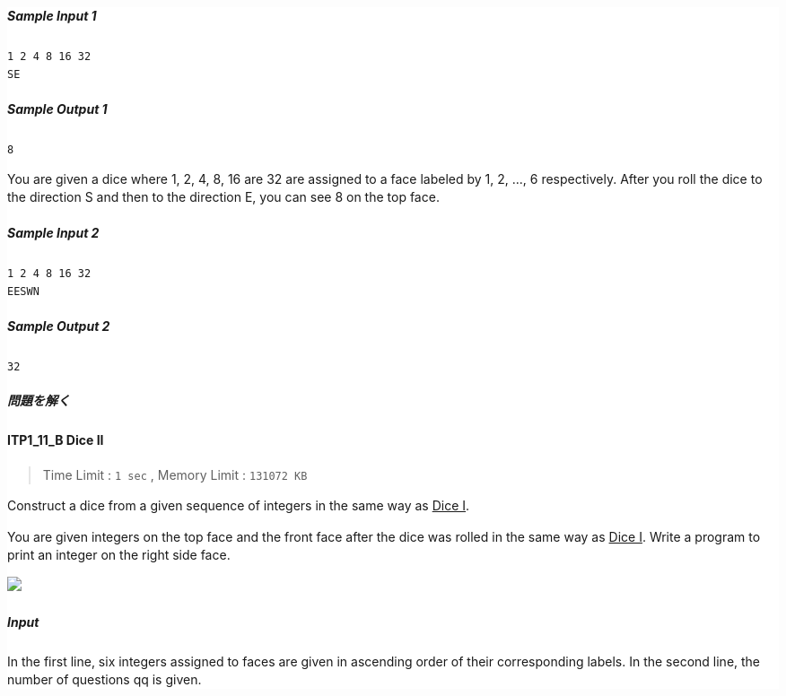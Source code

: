 ##### Sample Input 1

```
1 2 4 8 16 32
SE
```

##### Sample Output 1

```
8
```

You are given a dice where 1, 2, 4, 8, 16 are 32 are assigned to a face labeled by 1, 2, ..., 6 respectively. After you roll the dice to the direction S and then to the direction E, you can see 8 on the top face.



##### Sample Input 2

```
1 2 4 8 16 32
EESWN
```

##### Sample Output 2

```
32
```



##### 問題を解く







#### ITP1_11_B Dice II

> Time Limit : `1 sec` , Memory Limit : `131072 KB`

Construct a dice from a given sequence of integers in the same way as [Dice I](https://onlinejudge.u-aizu.ac.jp/courses/lesson/2/ITP1/11/description.jsp?id=ITP1_11_A).

You are given integers on the top face and the front face after the dice was rolled in the same way as [Dice I](https://onlinejudge.u-aizu.ac.jp/courses/lesson/2/ITP1/11/description.jsp?id=ITP1_11_A). Write a program to print an integer on the right side face.



![](https://tva1.sinaimg.cn/large/008eGmZEly1gmuhuyzi7ij305603nmwx.jpg)





##### Input

In the first line, six integers assigned to faces are given in ascending order of their corresponding labels. In the second line, the number of questions qq is given.
